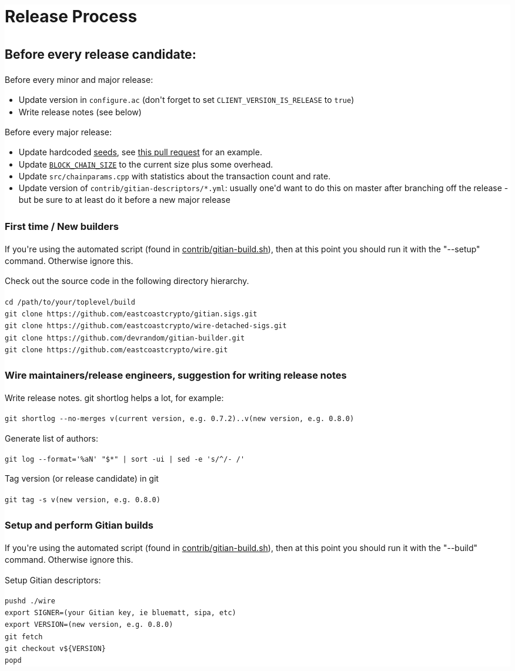 Release Process
====================

Before every release candidate:
-

Before every minor and major release:

* Update version in `configure.ac` (don't forget to set `CLIENT_VERSION_IS_RELEASE` to `true`)
* Write release notes (see below)

Before every major release:

* Update hardcoded [seeds](/contrib/seeds/README.md), see [this pull request](https://github.com/bitcoin/bitcoin/pull/7415) for an example.
* Update [`BLOCK_CHAIN_SIZE`](/src/qt/intro.cpp) to the current size plus some overhead.
* Update `src/chainparams.cpp` with statistics about the transaction count and rate.
* Update version of `contrib/gitian-descriptors/*.yml`: usually one'd want to do this on master after branching off the release - but be sure to at least do it before a new major release

### First time / New builders

If you're using the automated script (found in [contrib/gitian-build.sh](/contrib/gitian-build.sh)), then at this point you should run it with the "--setup" command. Otherwise ignore this.

Check out the source code in the following directory hierarchy.

    cd /path/to/your/toplevel/build
    git clone https://github.com/eastcoastcrypto/gitian.sigs.git
    git clone https://github.com/eastcoastcrypto/wire-detached-sigs.git
    git clone https://github.com/devrandom/gitian-builder.git
    git clone https://github.com/eastcoastcrypto/wire.git

### Wire maintainers/release engineers, suggestion for writing release notes

Write release notes. git shortlog helps a lot, for example:

    git shortlog --no-merges v(current version, e.g. 0.7.2)..v(new version, e.g. 0.8.0)


Generate list of authors:

    git log --format='%aN' "$*" | sort -ui | sed -e 's/^/- /'

Tag version (or release candidate) in git

    git tag -s v(new version, e.g. 0.8.0)

### Setup and perform Gitian builds

If you're using the automated script (found in [contrib/gitian-build.sh](/contrib/gitian-build.sh)), then at this point you should run it with the "--build" command. Otherwise ignore this.

Setup Gitian descriptors:

    pushd ./wire
    export SIGNER=(your Gitian key, ie bluematt, sipa, etc)
    export VERSION=(new version, e.g. 0.8.0)
    git fetch
    git checkout v${VERSION}
    popd
